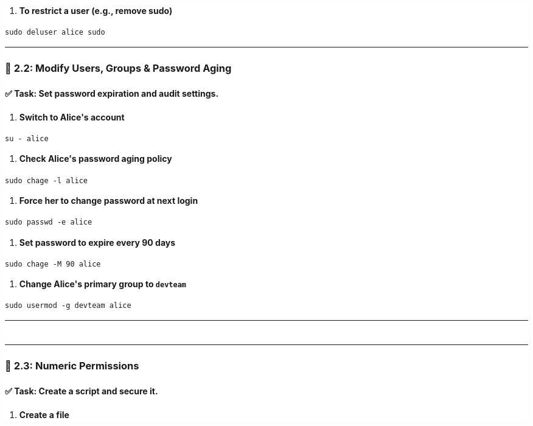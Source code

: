 1.  **To restrict a user (e.g., remove sudo)**

```
sudo deluser alice sudo

```

* * * * *

### 🔄 **2.2: Modify Users, Groups & Password Aging**

#### ✅ **Task**: Set password expiration and audit settings.

1.  **Switch to Alice's account**

```
su - alice

```

1.  **Check Alice's password aging policy**

```
sudo chage -l alice

```

1.  **Force her to change password at next login**

```
sudo passwd -e alice

```

1.  **Set password to expire every 90 days**

```
sudo chage -M 90 alice

```

1.  **Change Alice's primary group to `devteam`**

```
sudo usermod -g devteam alice

```

* * * * *

#

* * * * *

### 🧾 **2.3: Numeric Permissions**

#### ✅ **Task**: Create a script and secure it.

1.  **Create a file**

